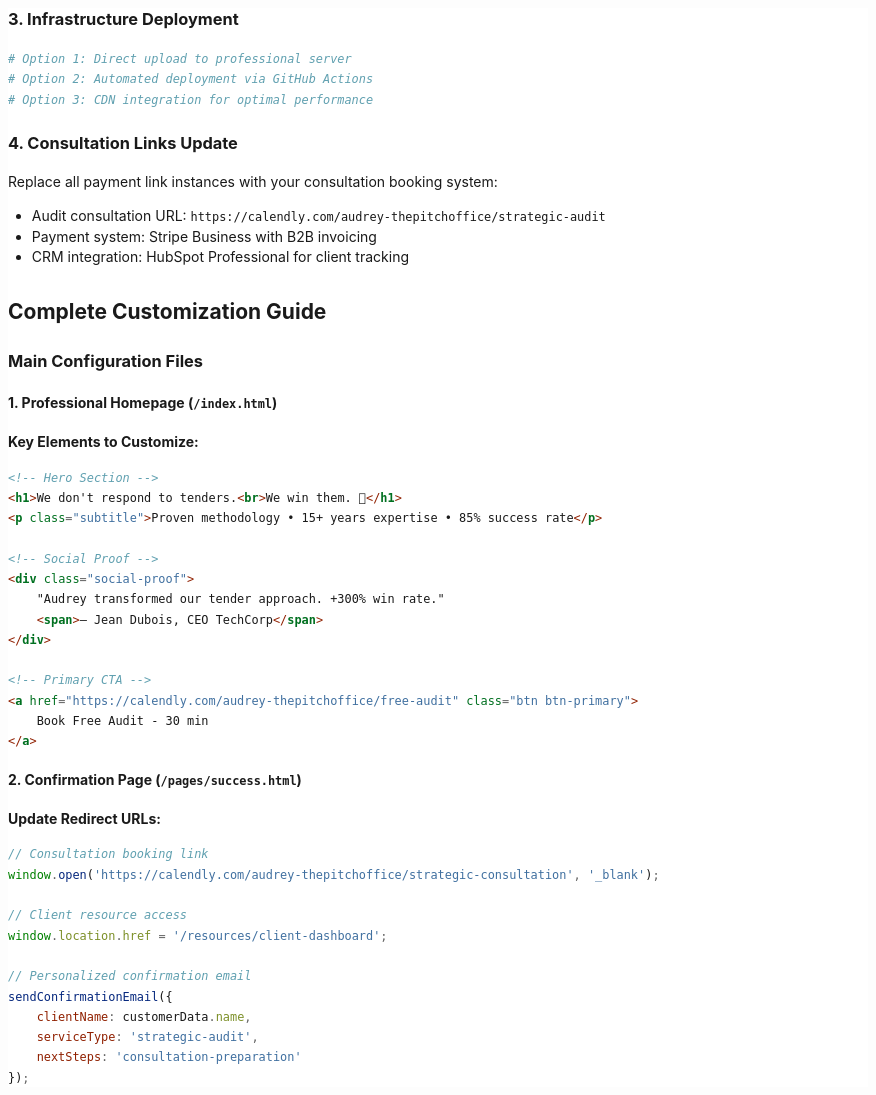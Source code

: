 ### 3. Infrastructure Deployment
```bash
# Option 1: Direct upload to professional server
# Option 2: Automated deployment via GitHub Actions
# Option 3: CDN integration for optimal performance
```

### 4. Consultation Links Update
Replace all payment link instances with your consultation booking system:
- Audit consultation URL: `https://calendly.com/audrey-thepitchoffice/strategic-audit`
- Payment system: Stripe Business with B2B invoicing
- CRM integration: HubSpot Professional for client tracking

## Complete Customization Guide

### Main Configuration Files

#### 1. Professional Homepage (`/index.html`)
**Key Elements to Customize:**
```html
<!-- Hero Section -->
<h1>We don't respond to tenders.<br>We win them. 🎯</h1>
<p class="subtitle">Proven methodology • 15+ years expertise • 85% success rate</p>

<!-- Social Proof -->
<div class="social-proof">
    "Audrey transformed our tender approach. +300% win rate."
    <span>— Jean Dubois, CEO TechCorp</span>
</div>

<!-- Primary CTA -->
<a href="https://calendly.com/audrey-thepitchoffice/free-audit" class="btn btn-primary">
    Book Free Audit - 30 min
</a>
```

#### 2. Confirmation Page (`/pages/success.html`)
**Update Redirect URLs:**
```javascript
// Consultation booking link
window.open('https://calendly.com/audrey-thepitchoffice/strategic-consultation', '_blank');

// Client resource access
window.location.href = '/resources/client-dashboard';

// Personalized confirmation email
sendConfirmationEmail({
    clientName: customerData.name,
    serviceType: 'strategic-audit',
    nextSteps: 'consultation-preparation'
});
```
